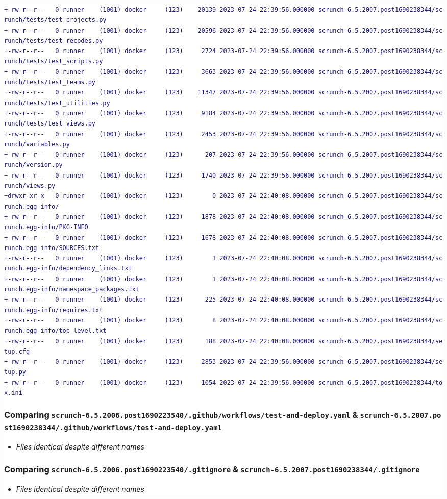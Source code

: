 ```diff
+-rw-r--r--   0 runner    (1001) docker     (123)    20139 2023-07-24 22:39:56.000000 scrunch-6.5.2007.post1690238344/scrunch/tests/test_projects.py
+-rw-r--r--   0 runner    (1001) docker     (123)    20596 2023-07-24 22:39:56.000000 scrunch-6.5.2007.post1690238344/scrunch/tests/test_recodes.py
+-rw-r--r--   0 runner    (1001) docker     (123)     2724 2023-07-24 22:39:56.000000 scrunch-6.5.2007.post1690238344/scrunch/tests/test_scripts.py
+-rw-r--r--   0 runner    (1001) docker     (123)     3663 2023-07-24 22:39:56.000000 scrunch-6.5.2007.post1690238344/scrunch/tests/test_teams.py
+-rw-r--r--   0 runner    (1001) docker     (123)    11347 2023-07-24 22:39:56.000000 scrunch-6.5.2007.post1690238344/scrunch/tests/test_utilities.py
+-rw-r--r--   0 runner    (1001) docker     (123)     9184 2023-07-24 22:39:56.000000 scrunch-6.5.2007.post1690238344/scrunch/tests/test_views.py
+-rw-r--r--   0 runner    (1001) docker     (123)     2453 2023-07-24 22:39:56.000000 scrunch-6.5.2007.post1690238344/scrunch/variables.py
+-rw-r--r--   0 runner    (1001) docker     (123)      207 2023-07-24 22:39:56.000000 scrunch-6.5.2007.post1690238344/scrunch/version.py
+-rw-r--r--   0 runner    (1001) docker     (123)     1740 2023-07-24 22:39:56.000000 scrunch-6.5.2007.post1690238344/scrunch/views.py
+drwxr-xr-x   0 runner    (1001) docker     (123)        0 2023-07-24 22:40:08.000000 scrunch-6.5.2007.post1690238344/scrunch.egg-info/
+-rw-r--r--   0 runner    (1001) docker     (123)     1878 2023-07-24 22:40:08.000000 scrunch-6.5.2007.post1690238344/scrunch.egg-info/PKG-INFO
+-rw-r--r--   0 runner    (1001) docker     (123)     1678 2023-07-24 22:40:08.000000 scrunch-6.5.2007.post1690238344/scrunch.egg-info/SOURCES.txt
+-rw-r--r--   0 runner    (1001) docker     (123)        1 2023-07-24 22:40:08.000000 scrunch-6.5.2007.post1690238344/scrunch.egg-info/dependency_links.txt
+-rw-r--r--   0 runner    (1001) docker     (123)        1 2023-07-24 22:40:08.000000 scrunch-6.5.2007.post1690238344/scrunch.egg-info/namespace_packages.txt
+-rw-r--r--   0 runner    (1001) docker     (123)      225 2023-07-24 22:40:08.000000 scrunch-6.5.2007.post1690238344/scrunch.egg-info/requires.txt
+-rw-r--r--   0 runner    (1001) docker     (123)        8 2023-07-24 22:40:08.000000 scrunch-6.5.2007.post1690238344/scrunch.egg-info/top_level.txt
+-rw-r--r--   0 runner    (1001) docker     (123)      188 2023-07-24 22:40:08.000000 scrunch-6.5.2007.post1690238344/setup.cfg
+-rw-r--r--   0 runner    (1001) docker     (123)     2853 2023-07-24 22:39:56.000000 scrunch-6.5.2007.post1690238344/setup.py
+-rw-r--r--   0 runner    (1001) docker     (123)     1054 2023-07-24 22:39:56.000000 scrunch-6.5.2007.post1690238344/tox.ini
```

### Comparing `scrunch-6.5.2006.post1690223540/.github/workflows/test-and-deploy.yaml` & `scrunch-6.5.2007.post1690238344/.github/workflows/test-and-deploy.yaml`

 * *Files identical despite different names*

### Comparing `scrunch-6.5.2006.post1690223540/.gitignore` & `scrunch-6.5.2007.post1690238344/.gitignore`

 * *Files identical despite different names*
